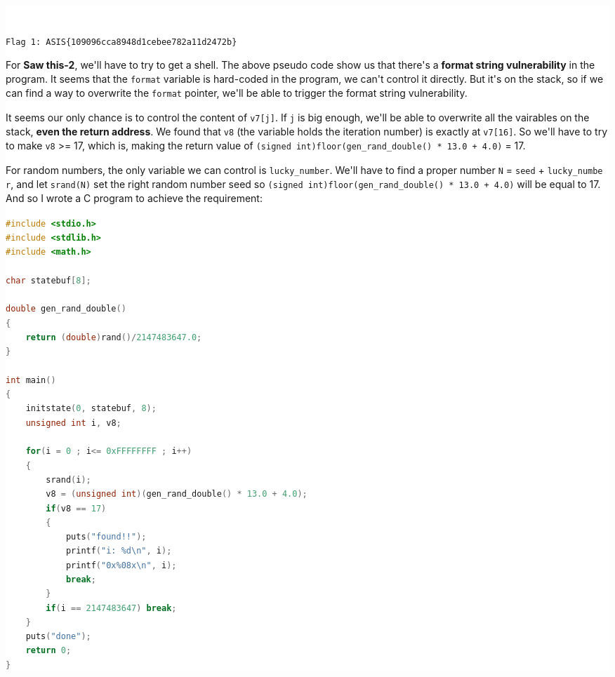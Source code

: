 ```


Flag 1: ASIS{109096cca8948d1cebee782a11d2472b}
```

For **Saw this-2**, we'll have to try to get a shell. The above pseudo code show us that there's a **format string vulnerability** in the program. It seems that the `format` variable is hard-coded in the program, we can't control it directly. But it's on the stack, so if we can find a way to overwrite the `format` pointer, we'll be able to trigger the format string vulnerability. 

It seems our only chance is to control the content of `v7[j]`. If `j` is big enough, we'll be able to overwrite all the vairables on the stack, **even the return address**. We found that `v8` (the variable holds the iteration number) is exactly at `v7[16]`. So we'll have to try to make `v8` >= 17, which is, making the return value of `(signed int)floor(gen_rand_double() * 13.0 + 4.0)` = 17.  

For random numbers, the only variable we can control is `lucky_number`. We'll have to find a proper number `N` = `seed` + `lucky_number`, and let `srand(N)` set the right random number seed so `(signed int)floor(gen_rand_double() * 13.0 + 4.0)` will be equal to 17. And so I wrote a C program to achieve the requirement: 

```c
#include <stdio.h>
#include <stdlib.h>
#include <math.h>

char statebuf[8];

double gen_rand_double()
{
    return (double)rand()/2147483647.0;
}

int main()
{
    initstate(0, statebuf, 8);
    unsigned int i, v8;

    for(i = 0 ; i<= 0xFFFFFFFF ; i++)
    {
        srand(i);
        v8 = (unsigned int)(gen_rand_double() * 13.0 + 4.0);
        if(v8 == 17)
        {
            puts("found!!");
            printf("i: %d\n", i);
            printf("0x%08x\n", i);
            break;
        }
        if(i == 2147483647) break;
    }
    puts("done");
    return 0;
}

```
